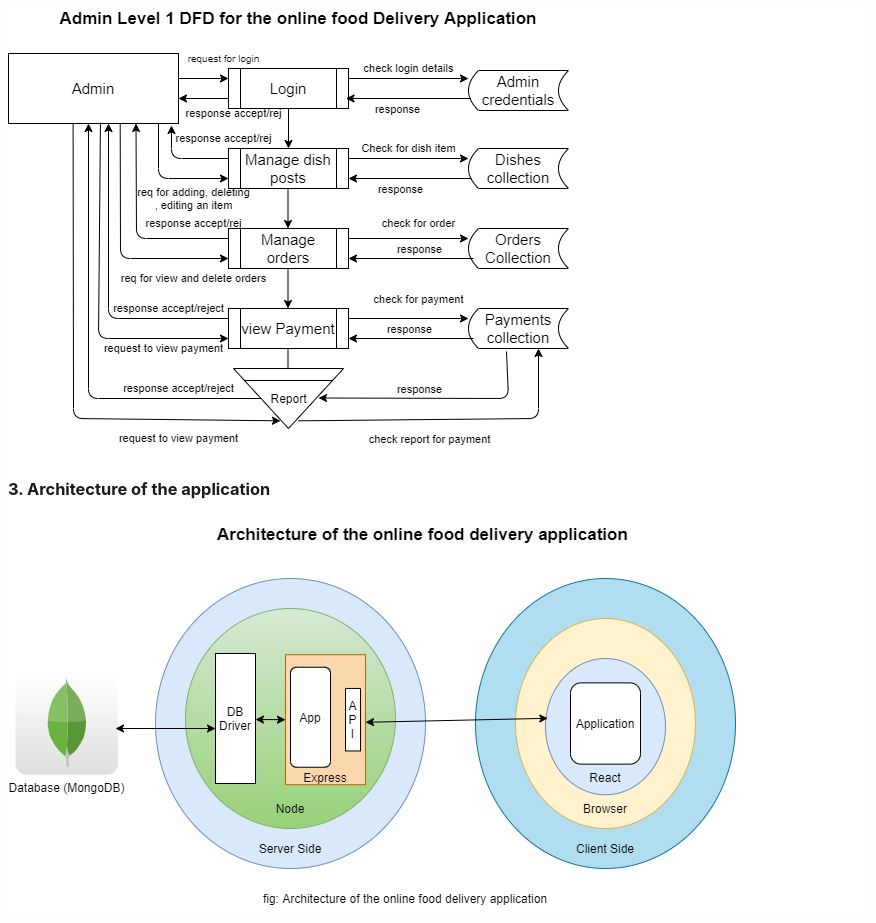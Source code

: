 
![alt DFDimage](./pictures/dfd2.png?raw=true)



### **3. Architecture of the application**

![alt DFDimage](./pictures/arch.png?raw=true)


